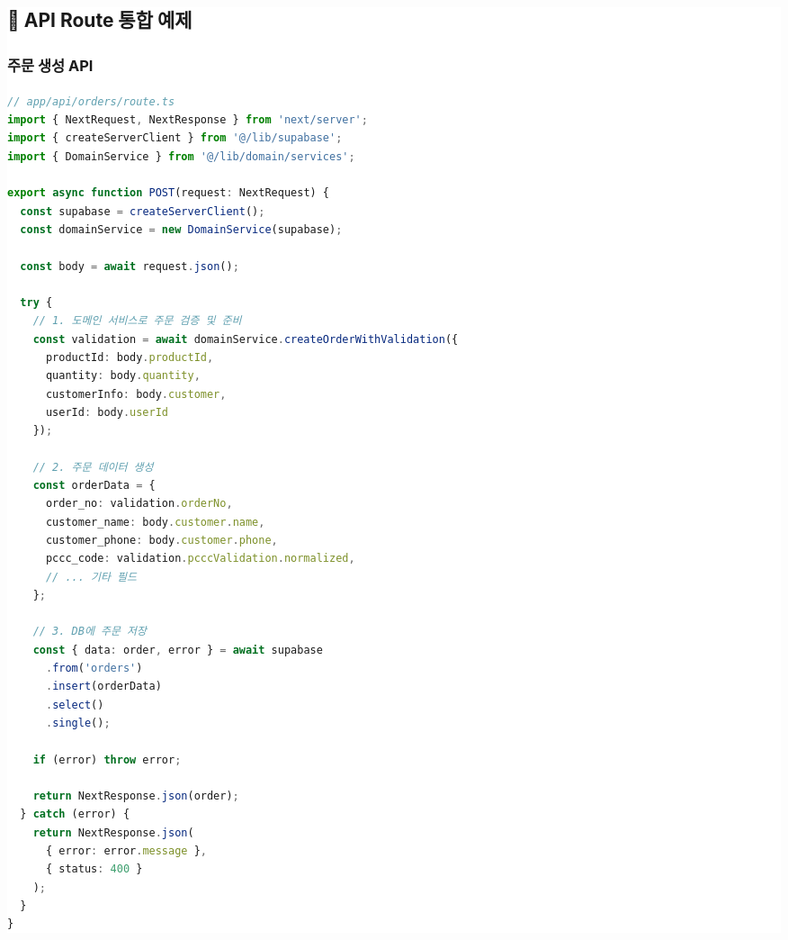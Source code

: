 ## 🔌 API Route 통합 예제

### 주문 생성 API

```typescript
// app/api/orders/route.ts
import { NextRequest, NextResponse } from 'next/server';
import { createServerClient } from '@/lib/supabase';
import { DomainService } from '@/lib/domain/services';

export async function POST(request: NextRequest) {
  const supabase = createServerClient();
  const domainService = new DomainService(supabase);
  
  const body = await request.json();
  
  try {
    // 1. 도메인 서비스로 주문 검증 및 준비
    const validation = await domainService.createOrderWithValidation({
      productId: body.productId,
      quantity: body.quantity,
      customerInfo: body.customer,
      userId: body.userId
    });
    
    // 2. 주문 데이터 생성
    const orderData = {
      order_no: validation.orderNo,
      customer_name: body.customer.name,
      customer_phone: body.customer.phone,
      pccc_code: validation.pcccValidation.normalized,
      // ... 기타 필드
    };
    
    // 3. DB에 주문 저장
    const { data: order, error } = await supabase
      .from('orders')
      .insert(orderData)
      .select()
      .single();
      
    if (error) throw error;
    
    return NextResponse.json(order);
  } catch (error) {
    return NextResponse.json(
      { error: error.message },
      { status: 400 }
    );
  }
}
```
